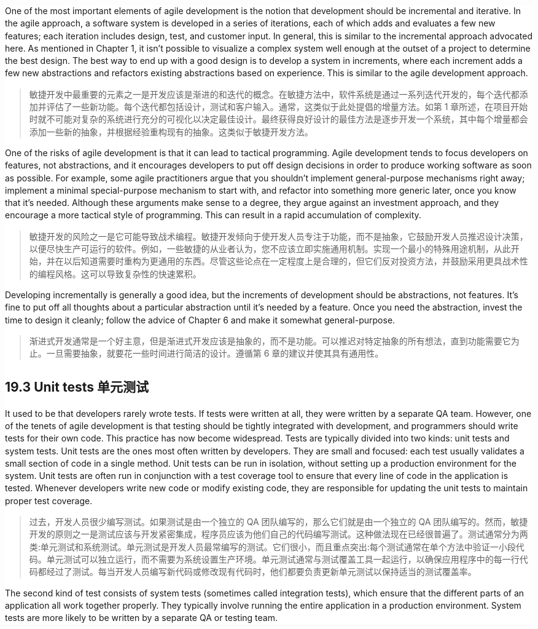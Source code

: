 One of the most important elements of agile development is the notion that development should be incremental and iterative. In the agile approach, a software system is developed in a series of iterations, each of which adds and evaluates a few new features; each iteration includes design, test, and customer input. In general, this is similar to the incremental approach advocated here. As mentioned in Chapter 1, it isn’t possible to visualize a complex system well enough at the outset of a project to determine the best design. The best way to end up with a good design is to develop a system in increments, where each increment adds a few new abstractions and refactors existing abstractions based on experience. This is similar to the agile development approach.

> 敏捷开发中最重要的元素之一是开发应该是渐进的和迭代的概念。在敏捷方法中，软件系统是通过一系列迭代开发的，每个迭代都添加并评估了一些新功能。每个迭代都包括设计，测试和客户输入。通常，这类似于此处提倡的增量方法。如第 1 章所述，在项目开始时就不可能对复杂的系统进行充分的可视化以决定最佳设计。最终获得良好设计的最佳方法是逐步开发一个系统，其中每个增量都会添加一些新的抽象，并根据经验重构现有的抽象。这类似于敏捷开发方法。

One of the risks of agile development is that it can lead to tactical programming. Agile development tends to focus developers on features, not abstractions, and it encourages developers to put off design decisions in order to produce working software as soon as possible. For example, some agile practitioners argue that you shouldn’t implement general-purpose mechanisms right away; implement a minimal special-purpose mechanism to start with, and refactor into something more generic later, once you know that it’s needed. Although these arguments make sense to a degree, they argue against an investment approach, and they encourage a more tactical style of programming. This can result in a rapid accumulation of complexity.

> 敏捷开发的风险之一是它可能导致战术编程。敏捷开发倾向于使开发人员专注于功能，而不是抽象，它鼓励开发人员推迟设计决策，以便尽快生产可运行的软件。例如，一些敏捷的从业者认为，您不应该立即实施通用机制。实现一个最小的特殊用途机制，从此开始，并在以后知道需要时重构为更通用的东西。尽管这些论点在一定程度上是合理的，但它们反对投资方法，并鼓励采用更具战术性的编程风格。这可以导致复杂性的快速累积。

Developing incrementally is generally a good idea, but the increments of development should be abstractions, not features. It’s fine to put off all thoughts about a particular abstraction until it’s needed by a feature. Once you need the abstraction, invest the time to design it cleanly; follow the advice of Chapter 6 and make it somewhat general-purpose.

> 渐进式开发通常是一个好主意，但是渐进式开发应该是抽象的，而不是功能。可以推迟对特定抽象的所有想法，直到功能需要它为止。一旦需要抽象，就要花一些时间进行简洁的设计。遵循第 6 章的建议并使其具有通用性。

## 19.3 Unit tests 单元测试

It used to be that developers rarely wrote tests. If tests were written at all, they were written by a separate QA team. However, one of the tenets of agile development is that testing should be tightly integrated with development, and programmers should write tests for their own code. This practice has now become widespread. Tests are typically divided into two kinds: unit tests and system tests. Unit tests are the ones most often written by developers. They are small and focused: each test usually validates a small section of code in a single method. Unit tests can be run in isolation, without setting up a production environment for the system. Unit tests are often run in conjunction with a test coverage tool to ensure that every line of code in the application is tested. Whenever developers write new code or modify existing code, they are responsible for updating the unit tests to maintain proper test coverage.

> 过去，开发人员很少编写测试。如果测试是由一个独立的 QA 团队编写的，那么它们就是由一个独立的 QA 团队编写的。然而，敏捷开发的原则之一是测试应该与开发紧密集成，程序员应该为他们自己的代码编写测试。这种做法现在已经很普遍了。测试通常分为两类:单元测试和系统测试。单元测试是开发人员最常编写的测试。它们很小，而且重点突出:每个测试通常在单个方法中验证一小段代码。单元测试可以独立运行，而不需要为系统设置生产环境。单元测试通常与测试覆盖工具一起运行，以确保应用程序中的每一行代码都经过了测试。每当开发人员编写新代码或修改现有代码时，他们都要负责更新单元测试以保持适当的测试覆盖率。

The second kind of test consists of system tests (sometimes called integration tests), which ensure that the different parts of an application all work together properly. They typically involve running the entire application in a production environment. System tests are more likely to be written by a separate QA or testing team.

